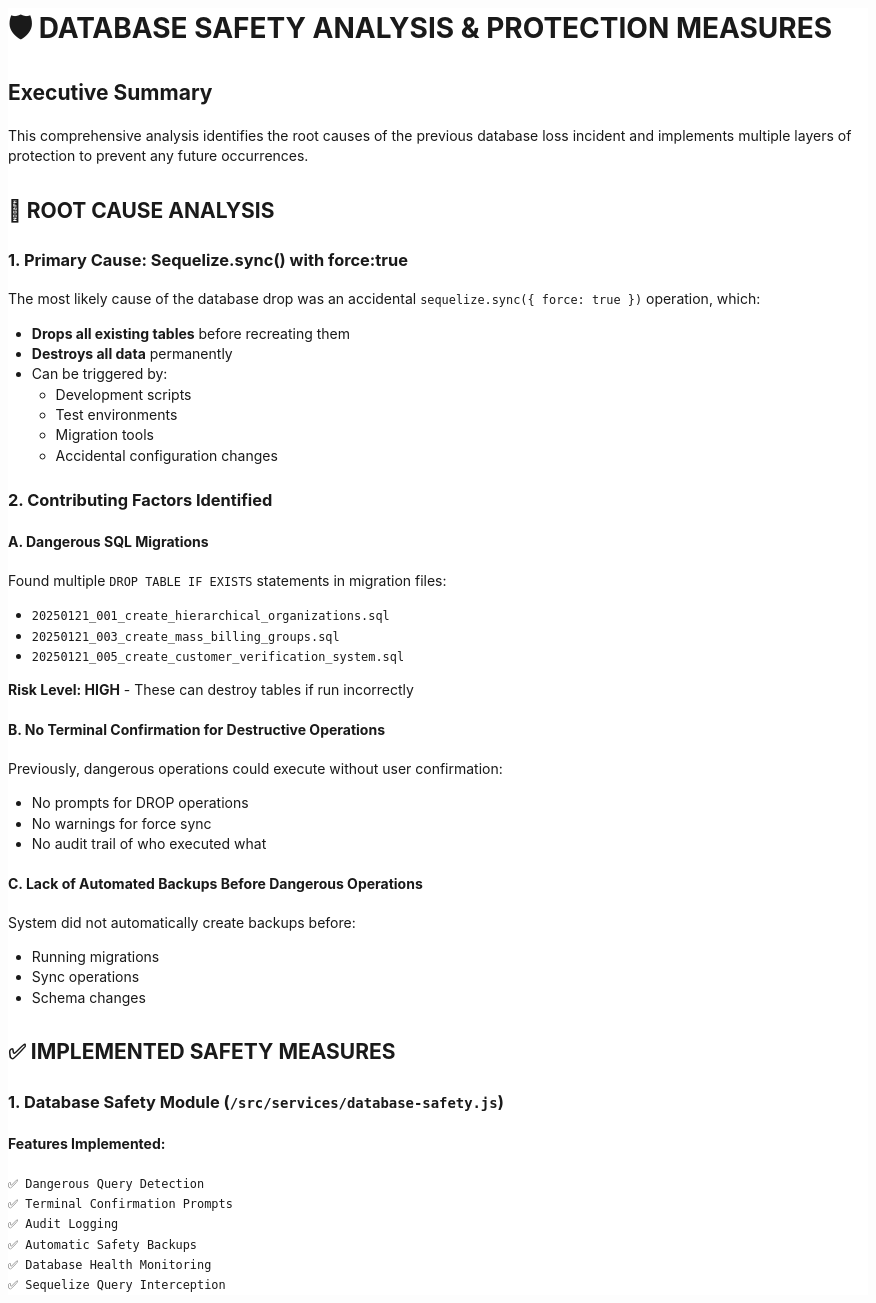 # 🛡️ DATABASE SAFETY ANALYSIS & PROTECTION MEASURES

## Executive Summary
This comprehensive analysis identifies the root causes of the previous database loss incident and implements multiple layers of protection to prevent any future occurrences.

## 🔴 ROOT CAUSE ANALYSIS

### 1. Primary Cause: Sequelize.sync() with force:true
The most likely cause of the database drop was an accidental `sequelize.sync({ force: true })` operation, which:
- **Drops all existing tables** before recreating them
- **Destroys all data** permanently
- Can be triggered by:
  - Development scripts
  - Test environments
  - Migration tools
  - Accidental configuration changes

### 2. Contributing Factors Identified

#### A. Dangerous SQL Migrations
Found multiple `DROP TABLE IF EXISTS` statements in migration files:
- `20250121_001_create_hierarchical_organizations.sql`
- `20250121_003_create_mass_billing_groups.sql`
- `20250121_005_create_customer_verification_system.sql`

**Risk Level: HIGH** - These can destroy tables if run incorrectly

#### B. No Terminal Confirmation for Destructive Operations
Previously, dangerous operations could execute without user confirmation:
- No prompts for DROP operations
- No warnings for force sync
- No audit trail of who executed what

#### C. Lack of Automated Backups Before Dangerous Operations
System did not automatically create backups before:
- Running migrations
- Sync operations
- Schema changes

## ✅ IMPLEMENTED SAFETY MEASURES

### 1. Database Safety Module (`/src/services/database-safety.js`)

#### Features Implemented:
```javascript
✅ Dangerous Query Detection
✅ Terminal Confirmation Prompts
✅ Audit Logging
✅ Automatic Safety Backups
✅ Database Health Monitoring
✅ Sequelize Query Interception
```
